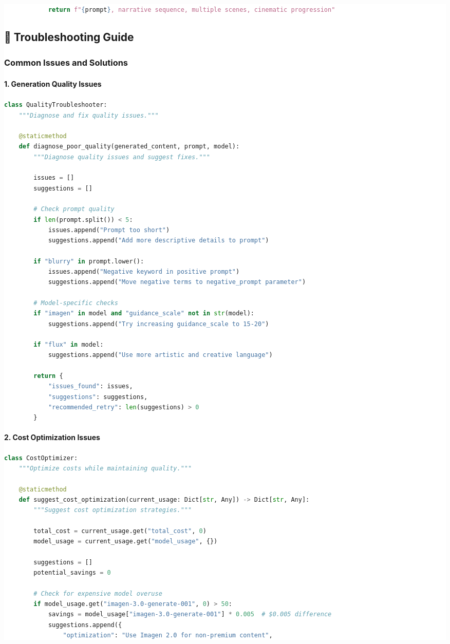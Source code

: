 ```python
            return f"{prompt}, narrative sequence, multiple scenes, cinematic progression"
```

## 🚨 Troubleshooting Guide

### Common Issues and Solutions

#### 1. Generation Quality Issues

```python
class QualityTroubleshooter:
    """Diagnose and fix quality issues."""
    
    @staticmethod
    def diagnose_poor_quality(generated_content, prompt, model):
        """Diagnose quality issues and suggest fixes."""
        
        issues = []
        suggestions = []
        
        # Check prompt quality
        if len(prompt.split()) < 5:
            issues.append("Prompt too short")
            suggestions.append("Add more descriptive details to prompt")
        
        if "blurry" in prompt.lower():
            issues.append("Negative keyword in positive prompt")
            suggestions.append("Move negative terms to negative_prompt parameter")
        
        # Model-specific checks
        if "imagen" in model and "guidance_scale" not in str(model):
            suggestions.append("Try increasing guidance_scale to 15-20")
        
        if "flux" in model:
            suggestions.append("Use more artistic and creative language")
        
        return {
            "issues_found": issues,
            "suggestions": suggestions,
            "recommended_retry": len(suggestions) > 0
        }
```

#### 2. Cost Optimization Issues

```python
class CostOptimizer:
    """Optimize costs while maintaining quality."""
    
    @staticmethod
    def suggest_cost_optimization(current_usage: Dict[str, Any]) -> Dict[str, Any]:
        """Suggest cost optimization strategies."""
        
        total_cost = current_usage.get("total_cost", 0)
        model_usage = current_usage.get("model_usage", {})
        
        suggestions = []
        potential_savings = 0
        
        # Check for expensive model overuse
        if model_usage.get("imagen-3.0-generate-001", 0) > 50:
            savings = model_usage["imagen-3.0-generate-001"] * 0.005  # $0.005 difference
            suggestions.append({
                "optimization": "Use Imagen 2.0 for non-premium content",
```